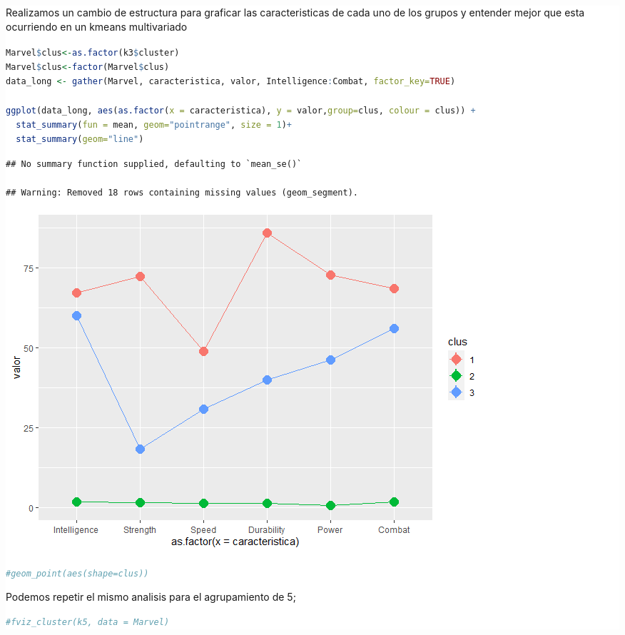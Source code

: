 Realizamos un cambio de estructura para graficar las caracteristicas de
cada uno de los grupos y entender mejor que esta ocurriendo en un kmeans
multivariado

``` r
Marvel$clus<-as.factor(k3$cluster)
Marvel$clus<-factor(Marvel$clus)
data_long <- gather(Marvel, caracteristica, valor, Intelligence:Combat, factor_key=TRUE)

ggplot(data_long, aes(as.factor(x = caracteristica), y = valor,group=clus, colour = clus)) + 
  stat_summary(fun = mean, geom="pointrange", size = 1)+
  stat_summary(geom="line")
```

    ## No summary function supplied, defaulting to `mean_se()`

    ## Warning: Removed 18 rows containing missing values (geom_segment).

![](6.-Analisis-Multivariado_files/figure-gfm/unnamed-chunk-23-1.png)

``` r
#geom_point(aes(shape=clus))
```

Podemos repetir el mismo analisis para el agrupamiento de 5;

``` r
#fviz_cluster(k5, data = Marvel)
```
